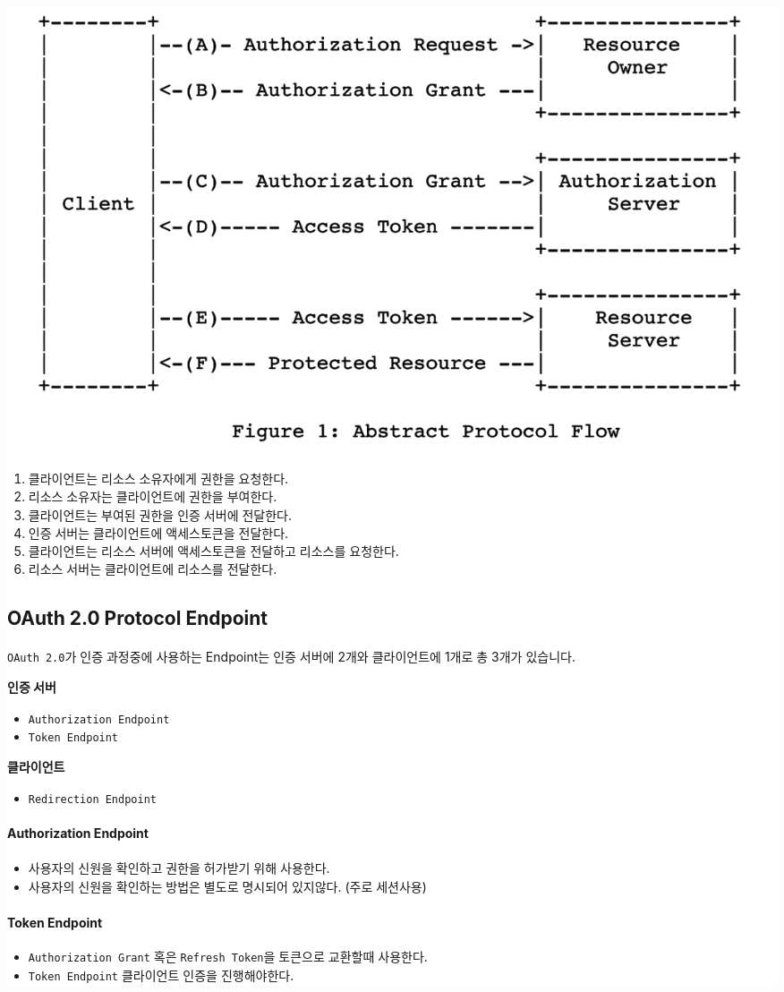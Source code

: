![OAuth2 Protocol flow](protocol-flow.png)

1. 클라이언트는 리소스 소유자에게 권한을 요청한다.
2. 리소스 소유자는 클라이언트에 권한을 부여한다.
3. 클라이언트는 부여된 권한을 인증 서버에 전달한다.
4. 인증 서버는 클라이언트에 액세스토큰을 전달한다.
5. 클라이언트는 리소스 서버에 액세스토큰을 전달하고 리소스를 요청한다.
6. 리소스 서버는 클라이언트에 리소스를 전달한다.

## OAuth 2.0 Protocol Endpoint
`OAuth 2.0`가 인증 과정중에 사용하는 Endpoint는 인증 서버에 2개와 클라이언트에 1개로 총 3개가 있습니다.

**인증 서버**
- `Authorization Endpoint`
- `Token Endpoint`

**클라이언트**
- `Redirection Endpoint`

#### Authorization Endpoint
- 사용자의 신원을 확인하고 권한을 허가받기 위해 사용한다.
- 사용자의 신원을 확인하는 방법은 별도로 명시되어 있지않다. (주로 세션사용)

#### Token Endpoint
- `Authorization Grant` 혹은 `Refresh Token`을 토큰으로 교환할때 사용한다.
- `Token Endpoint` 클라이언트 인증을 진행해야한다.

